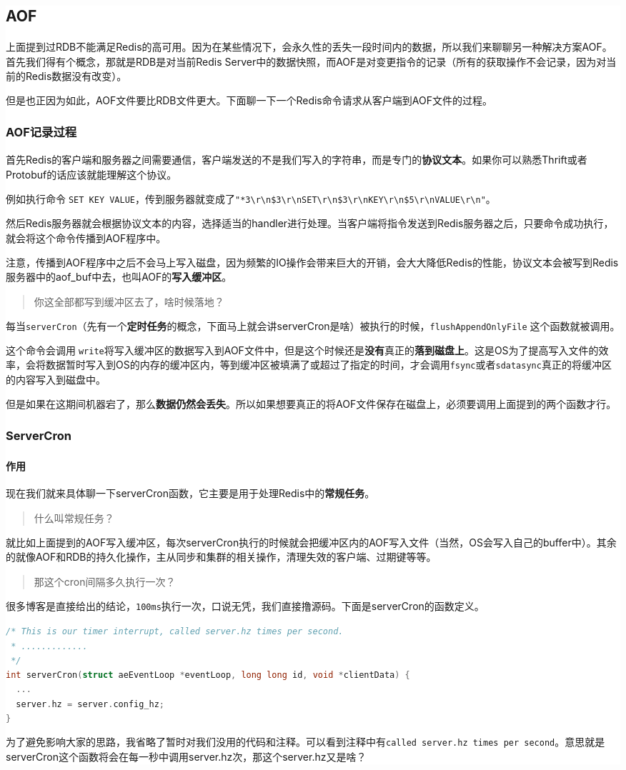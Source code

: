 

## AOF

上面提到过RDB不能满足Redis的高可用。因为在某些情况下，会永久性的丢失一段时间内的数据，所以我们来聊聊另一种解决方案AOF。首先我们得有个概念，那就是RDB是对当前Redis Server中的数据快照，而AOF是对变更指令的记录（所有的获取操作不会记录，因为对当前的Redis数据没有改变）。

但是也正因为如此，AOF文件要比RDB文件更大。下面聊一下一个Redis命令请求从客户端到AOF文件的过程。



### AOF记录过程

首先Redis的客户端和服务器之间需要通信，客户端发送的不是我们写入的字符串，而是专门的**协议文本**。如果你可以熟悉Thrift或者Protobuf的话应该就能理解这个协议。

例如执行命令 `SET KEY VALUE`，传到服务器就变成了`"*3\r\n$3\r\nSET\r\n$3\r\nKEY\r\n$5\r\nVALUE\r\n"`。

然后Redis服务器就会根据协议文本的内容，选择适当的handler进行处理。当客户端将指令发送到Redis服务器之后，只要命令成功执行，就会将这个命令传播到AOF程序中。

注意，传播到AOF程序中之后不会马上写入磁盘，因为频繁的IO操作会带来巨大的开销，会大大降低Redis的性能，协议文本会被写到Redis服务器中的aof_buf中去，也叫AOF的**写入缓冲区**。



> 你这全部都写到缓冲区去了，啥时候落地？

每当`serverCron`（先有一个**定时任务**的概念，下面马上就会讲serverCron是啥）被执行的时候，`flushAppendOnlyFile` 这个函数就被调用。

这个命令会调用 `write`将写入缓冲区的数据写入到AOF文件中，但是这个时候还是**没有**真正的**落到磁盘上**。这是OS为了提高写入文件的效率，会将数据暂时写入到OS的内存的缓冲区内，等到缓冲区被填满了或超过了指定的时间，才会调用`fsync`或者`sdatasync`真正的将缓冲区的内容写入到磁盘中。

但是如果在这期间机器宕了，那么**数据仍然会丢失**。所以如果想要真正的将AOF文件保存在磁盘上，必须要调用上面提到的两个函数才行。



### ServerCron

#### 作用

现在我们就来具体聊一下serverCron函数，它主要是用于处理Redis中的**常规任务**。

> 什么叫常规任务？

就比如上面提到的AOF写入缓冲区，每次serverCron执行的时候就会把缓冲区内的AOF写入文件（当然，OS会写入自己的buffer中）。其余的就像AOF和RDB的持久化操作，主从同步和集群的相关操作，清理失效的客户端、过期键等等。

> 那这个cron间隔多久执行一次？

很多博客是直接给出的结论，`100ms`执行一次，口说无凭，我们直接撸源码。下面是serverCron的函数定义。

```c
/* This is our timer interrupt, called server.hz times per second.
 * .............
 */
int serverCron(struct aeEventLoop *eventLoop, long long id, void *clientData) {
  ...
  server.hz = server.config_hz;
}
```

为了避免影响大家的思路，我省略了暂时对我们没用的代码和注释。可以看到注释中有`called server.hz times per second`。意思就是serverCron这个函数将会在每一秒中调用server.hz次，那这个server.hz又是啥？
